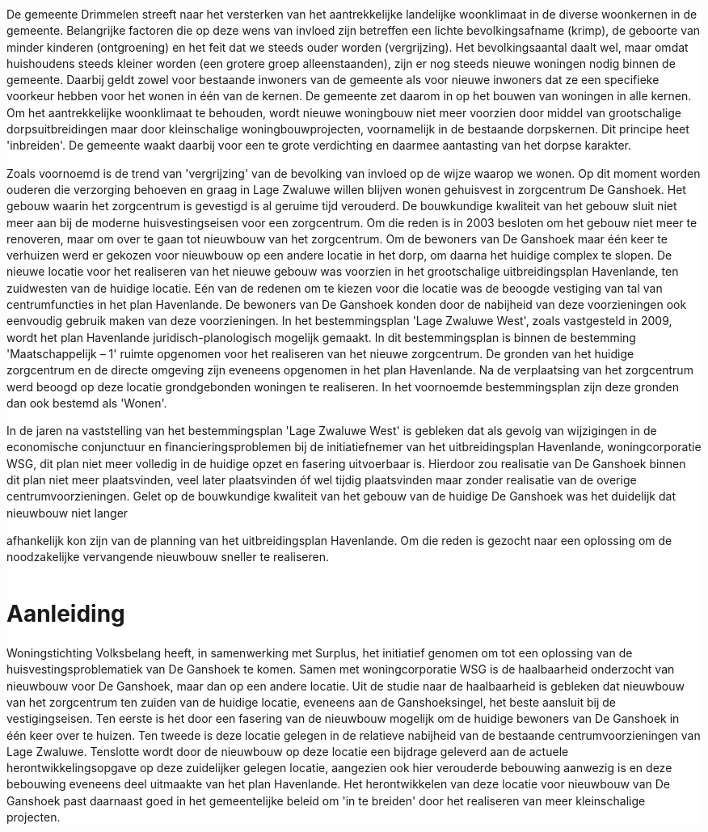De gemeente Drimmelen streeft naar het versterken van het aantrekkelijke landelijke woonklimaat in de diverse woonkernen in de gemeente. Belangrijke factoren die op deze wens van invloed zijn betreffen een lichte bevolkingsafname (krimp), de geboorte van minder kinderen (ontgroening) en het feit dat we steeds ouder worden (vergrijzing). Het bevolkingsaantal daalt wel, maar omdat huishoudens steeds kleiner worden (een grotere groep alleenstaanden), zijn er nog steeds nieuwe woningen nodig binnen de gemeente. Daarbij geldt zowel voor bestaande inwoners van de gemeente als voor nieuwe inwoners dat ze een specifieke voorkeur hebben voor het wonen in één van de kernen. De gemeente zet daarom in op het bouwen van woningen in alle kernen. Om het aantrekkelijke woonklimaat te behouden, wordt nieuwe woningbouw niet meer voorzien door middel van grootschalige dorpsuitbreidingen maar door kleinschalige woningbouwprojecten, voornamelijk in de bestaande dorpskernen. Dit principe heet 'inbreiden'. De gemeente waakt daarbij voor een te grote verdichting en daarmee aantasting van het dorpse karakter.

Zoals voornoemd is de trend van 'vergrijzing' van de bevolking van invloed op de wijze waarop we wonen. Op dit moment worden ouderen die verzorging behoeven en graag in Lage Zwaluwe willen blijven wonen gehuisvest in zorgcentrum De Ganshoek. Het gebouw waarin het zorgcentrum is gevestigd is al geruime tijd verouderd. De bouwkundige kwaliteit van het gebouw sluit niet meer aan bij de moderne huisvestingseisen voor een zorgcentrum. Om die reden is in 2003 besloten om het gebouw niet meer te renoveren, maar om over te gaan tot nieuwbouw van het zorgcentrum. Om de bewoners van De Ganshoek maar één keer te verhuizen werd er gekozen voor nieuwbouw op een andere locatie in het dorp, om daarna het huidige complex te slopen. De nieuwe locatie voor het realiseren van het nieuwe gebouw was voorzien in het grootschalige uitbreidingsplan Havenlande, ten zuidwesten van de huidige locatie. Eén van de redenen om te kiezen voor die locatie was de beoogde vestiging van tal van centrumfuncties in het plan Havenlande. De bewoners van De Ganshoek konden door de nabijheid van deze voorzieningen ook eenvoudig gebruik maken van deze voorzieningen. In het bestemmingsplan 'Lage Zwaluwe West', zoals vastgesteld in 2009, wordt het plan Havenlande juridisch-planologisch mogelijk gemaakt. In dit bestemmingsplan is binnen de bestemming 'Maatschappelijk – 1' ruimte opgenomen voor het realiseren van het nieuwe zorgcentrum. De gronden van het huidige zorgcentrum en de directe omgeving zijn eveneens opgenomen in het plan Havenlande. Na de verplaatsing van het zorgcentrum werd beoogd op deze locatie grondgebonden woningen te realiseren. In het voornoemde bestemmingsplan zijn deze gronden dan ook bestemd als 'Wonen'.

In de jaren na vaststelling van het bestemmingsplan 'Lage Zwaluwe West' is gebleken dat als gevolg van wijzigingen in de economische conjunctuur en financieringsproblemen bij de initiatiefnemer van het uitbreidingsplan Havenlande, woningcorporatie WSG, dit plan niet meer volledig in de huidige opzet en fasering uitvoerbaar is. Hierdoor zou realisatie van De Ganshoek binnen dit plan niet meer plaatsvinden, veel later plaatsvinden óf wel tijdig plaatsvinden maar zonder realisatie van de overige centrumvoorzieningen. Gelet op de bouwkundige kwaliteit van het gebouw van de huidige De Ganshoek was het duidelijk dat nieuwbouw niet langer

afhankelijk kon zijn van de planning van het uitbreidingsplan Havenlande. Om die reden is gezocht naar een oplossing om de noodzakelijke vervangende nieuwbouw sneller te realiseren.

# **Aanleiding**

Woningstichting Volksbelang heeft, in samenwerking met Surplus, het initiatief genomen om tot een oplossing van de huisvestingsproblematiek van De Ganshoek te komen. Samen met woningcorporatie WSG is de haalbaarheid onderzocht van nieuwbouw voor De Ganshoek, maar dan op een andere locatie. Uit de studie naar de haalbaarheid is gebleken dat nieuwbouw van het zorgcentrum ten zuiden van de huidige locatie, eveneens aan de Ganshoeksingel, het beste aansluit bij de vestigingseisen. Ten eerste is het door een fasering van de nieuwbouw mogelijk om de huidige bewoners van De Ganshoek in één keer over te huizen. Ten tweede is deze locatie gelegen in de relatieve nabijheid van de bestaande centrumvoorzieningen van Lage Zwaluwe. Tenslotte wordt door de nieuwbouw op deze locatie een bijdrage geleverd aan de actuele herontwikkelingsopgave op deze zuidelijker gelegen locatie, aangezien ook hier verouderde bebouwing aanwezig is en deze bebouwing eveneens deel uitmaakte van het plan Havenlande. Het herontwikkelen van deze locatie voor nieuwbouw van De Ganshoek past daarnaast goed in het gemeentelijke beleid om 'in te breiden' door het realiseren van meer kleinschalige projecten.
